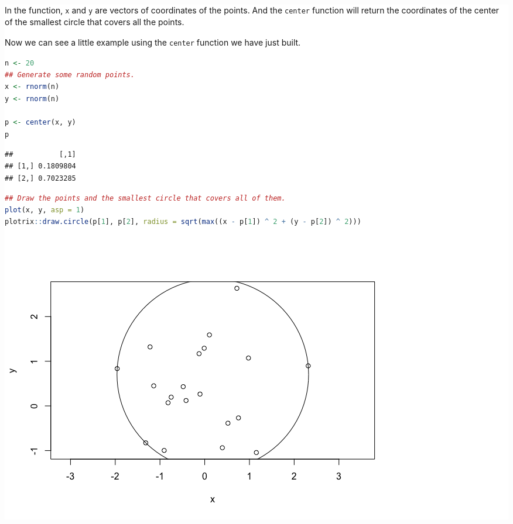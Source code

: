 In the function, `x` and `y` are vectors of coordinates of the points. And the `center` function will return the coordinates of the center of the smallest circle that covers all the points.

Now we can see a little example using the `center` function we have just built.

``` r
n <- 20
## Generate some random points.
x <- rnorm(n)
y <- rnorm(n)

p <- center(x, y)
p
```

    ##           [,1]
    ## [1,] 0.1809804
    ## [2,] 0.7023285

``` r
## Draw the points and the smallest circle that covers all of them.
plot(x, y, asp = 1)
plotrix::draw.circle(p[1], p[2], radius = sqrt(max((x - p[1]) ^ 2 + (y - p[2]) ^ 2)))
```

![](my-vignette_files/figure-markdown_github/unnamed-chunk-9-1.png)
